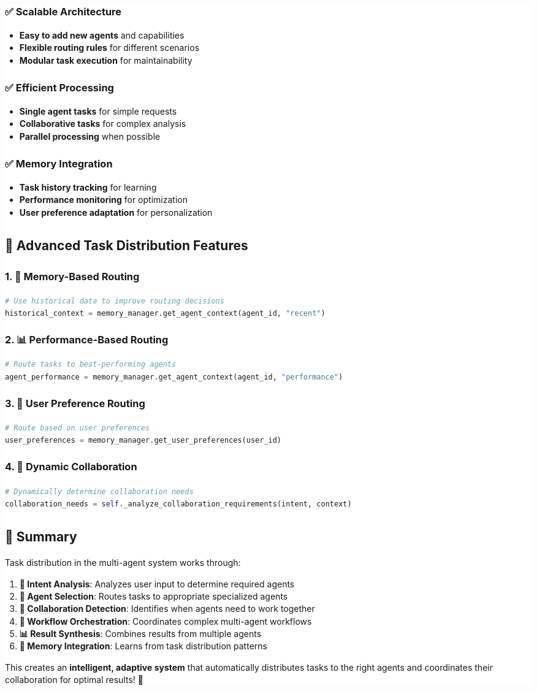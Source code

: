 ### **✅ Scalable Architecture**
- **Easy to add new agents** and capabilities
- **Flexible routing rules** for different scenarios
- **Modular task execution** for maintainability

### **✅ Efficient Processing**
- **Single agent tasks** for simple requests
- **Collaborative tasks** for complex analysis
- **Parallel processing** when possible

### **✅ Memory Integration**
- **Task history tracking** for learning
- **Performance monitoring** for optimization
- **User preference adaptation** for personalization

## 🚀 **Advanced Task Distribution Features**

### **1. 🧠 Memory-Based Routing**
```python
# Use historical data to improve routing decisions
historical_context = memory_manager.get_agent_context(agent_id, "recent")
```

### **2. 📊 Performance-Based Routing**
```python
# Route tasks to best-performing agents
agent_performance = memory_manager.get_agent_context(agent_id, "performance")
```

### **3. 👤 User Preference Routing**
```python
# Route based on user preferences
user_preferences = memory_manager.get_user_preferences(user_id)
```

### **4. 🔄 Dynamic Collaboration**
```python
# Dynamically determine collaboration needs
collaboration_needs = self._analyze_collaboration_requirements(intent, context)
```

## 🎉 **Summary**

Task distribution in the multi-agent system works through:

1. **🧠 Intent Analysis**: Analyzes user input to determine required agents
2. **🎯 Agent Selection**: Routes tasks to appropriate specialized agents
3. **🤝 Collaboration Detection**: Identifies when agents need to work together
4. **🔄 Workflow Orchestration**: Coordinates complex multi-agent workflows
5. **📊 Result Synthesis**: Combines results from multiple agents
6. **🧠 Memory Integration**: Learns from task distribution patterns

This creates an **intelligent, adaptive system** that automatically distributes tasks to the right agents and coordinates their collaboration for optimal results! 🚀

